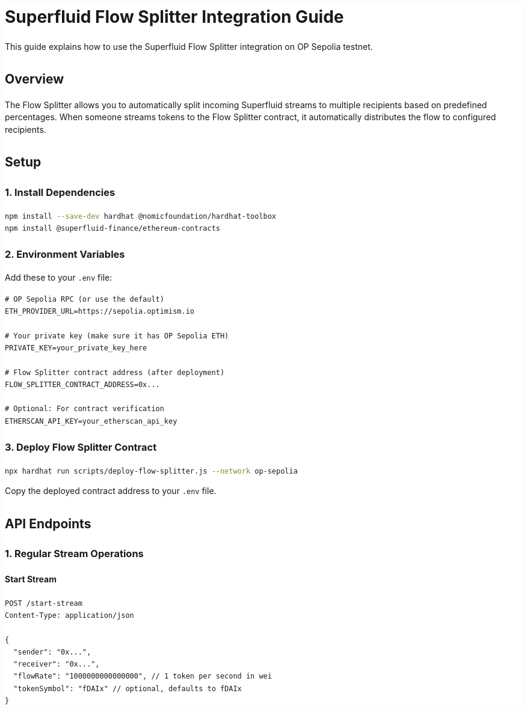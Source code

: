 # Superfluid Flow Splitter Integration Guide

This guide explains how to use the Superfluid Flow Splitter integration on OP Sepolia testnet.

## Overview

The Flow Splitter allows you to automatically split incoming Superfluid streams to multiple recipients based on predefined percentages. When someone streams tokens to the Flow Splitter contract, it automatically distributes the flow to configured recipients.

## Setup

### 1. Install Dependencies

```bash
npm install --save-dev hardhat @nomicfoundation/hardhat-toolbox
npm install @superfluid-finance/ethereum-contracts
```

### 2. Environment Variables

Add these to your `.env` file:

```env
# OP Sepolia RPC (or use the default)
ETH_PROVIDER_URL=https://sepolia.optimism.io

# Your private key (make sure it has OP Sepolia ETH)
PRIVATE_KEY=your_private_key_here

# Flow Splitter contract address (after deployment)
FLOW_SPLITTER_CONTRACT_ADDRESS=0x...

# Optional: For contract verification
ETHERSCAN_API_KEY=your_etherscan_api_key
```

### 3. Deploy Flow Splitter Contract

```bash
npx hardhat run scripts/deploy-flow-splitter.js --network op-sepolia
```

Copy the deployed contract address to your `.env` file.

## API Endpoints

### 1. Regular Stream Operations

#### Start Stream
```http
POST /start-stream
Content-Type: application/json

{
  "sender": "0x...",
  "receiver": "0x...",
  "flowRate": "1000000000000000", // 1 token per second in wei
  "tokenSymbol": "fDAIx" // optional, defaults to fDAIx
}
```

